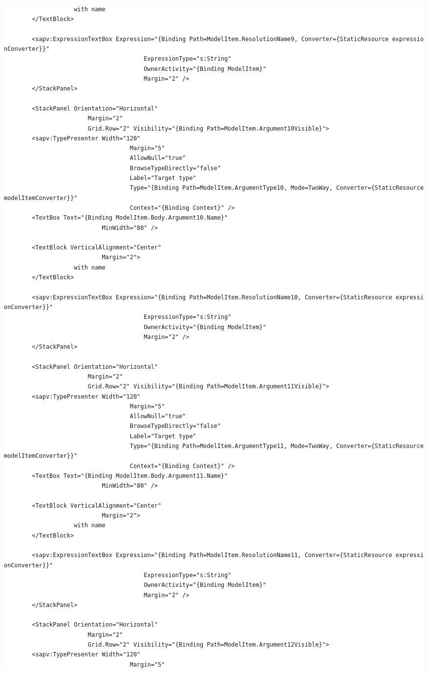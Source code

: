                         with name
            </TextBlock>
    
            <sapv:ExpressionTextBox Expression="{Binding Path=ModelItem.ResolutionName9, Converter={StaticResource expressionConverter}}"
                                            ExpressionType="s:String"
                                            OwnerActivity="{Binding ModelItem}"
                                            Margin="2" />
            </StackPanel>
    
            <StackPanel Orientation="Horizontal"
                            Margin="2"
                            Grid.Row="2" Visibility="{Binding Path=ModelItem.Argument10Visible}">
            <sapv:TypePresenter Width="120"
                                        Margin="5"
                                        AllowNull="true"
                                        BrowseTypeDirectly="false"
                                        Label="Target type"
                                        Type="{Binding Path=ModelItem.ArgumentType10, Mode=TwoWay, Converter={StaticResource modelItemConverter}}"
                                        Context="{Binding Context}" />
            <TextBox Text="{Binding ModelItem.Body.Argument10.Name}"
                                MinWidth="80" />
    
            <TextBlock VerticalAlignment="Center"
                                Margin="2">
                        with name
            </TextBlock>
    
            <sapv:ExpressionTextBox Expression="{Binding Path=ModelItem.ResolutionName10, Converter={StaticResource expressionConverter}}"
                                            ExpressionType="s:String"
                                            OwnerActivity="{Binding ModelItem}"
                                            Margin="2" />
            </StackPanel>
    
            <StackPanel Orientation="Horizontal"
                            Margin="2"
                            Grid.Row="2" Visibility="{Binding Path=ModelItem.Argument11Visible}">
            <sapv:TypePresenter Width="120"
                                        Margin="5"
                                        AllowNull="true"
                                        BrowseTypeDirectly="false"
                                        Label="Target type"
                                        Type="{Binding Path=ModelItem.ArgumentType11, Mode=TwoWay, Converter={StaticResource modelItemConverter}}"
                                        Context="{Binding Context}" />
            <TextBox Text="{Binding ModelItem.Body.Argument11.Name}"
                                MinWidth="80" />
    
            <TextBlock VerticalAlignment="Center"
                                Margin="2">
                        with name
            </TextBlock>
    
            <sapv:ExpressionTextBox Expression="{Binding Path=ModelItem.ResolutionName11, Converter={StaticResource expressionConverter}}"
                                            ExpressionType="s:String"
                                            OwnerActivity="{Binding ModelItem}"
                                            Margin="2" />
            </StackPanel>
    
            <StackPanel Orientation="Horizontal"
                            Margin="2"
                            Grid.Row="2" Visibility="{Binding Path=ModelItem.Argument12Visible}">
            <sapv:TypePresenter Width="120"
                                        Margin="5"